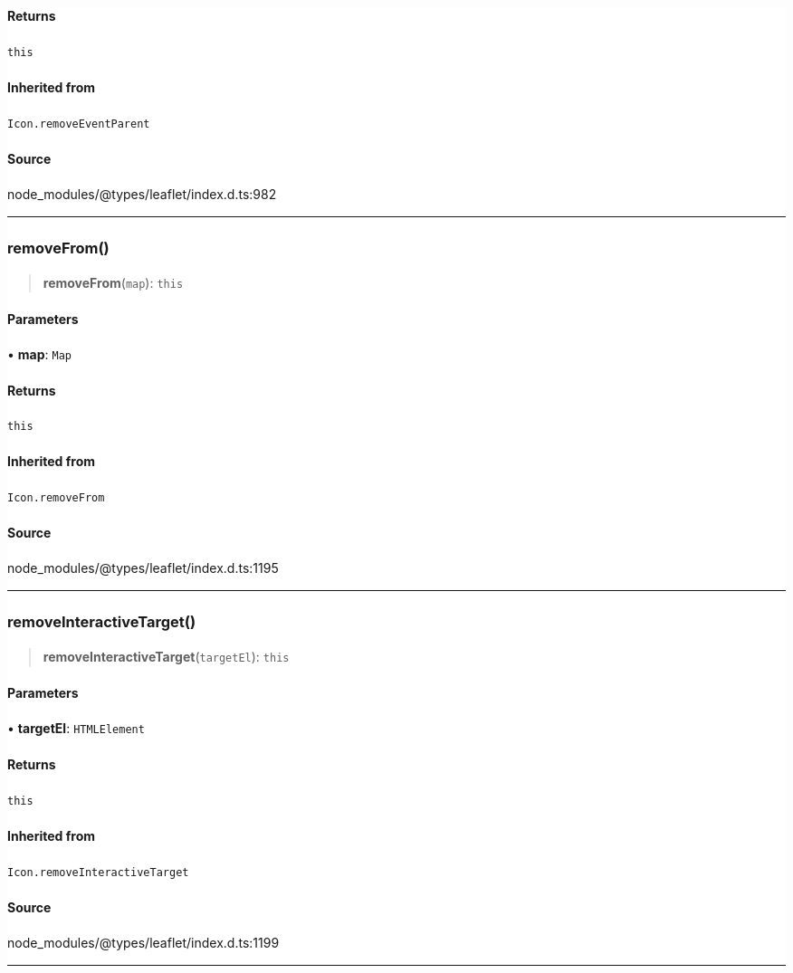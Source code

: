 #### Returns

`this`

#### Inherited from

`Icon.removeEventParent`

#### Source

node\_modules/@types/leaflet/index.d.ts:982

***

### removeFrom()

> **removeFrom**(`map`): `this`

#### Parameters

• **map**: `Map`

#### Returns

`this`

#### Inherited from

`Icon.removeFrom`

#### Source

node\_modules/@types/leaflet/index.d.ts:1195

***

### removeInteractiveTarget()

> **removeInteractiveTarget**(`targetEl`): `this`

#### Parameters

• **targetEl**: `HTMLElement`

#### Returns

`this`

#### Inherited from

`Icon.removeInteractiveTarget`

#### Source

node\_modules/@types/leaflet/index.d.ts:1199

***

